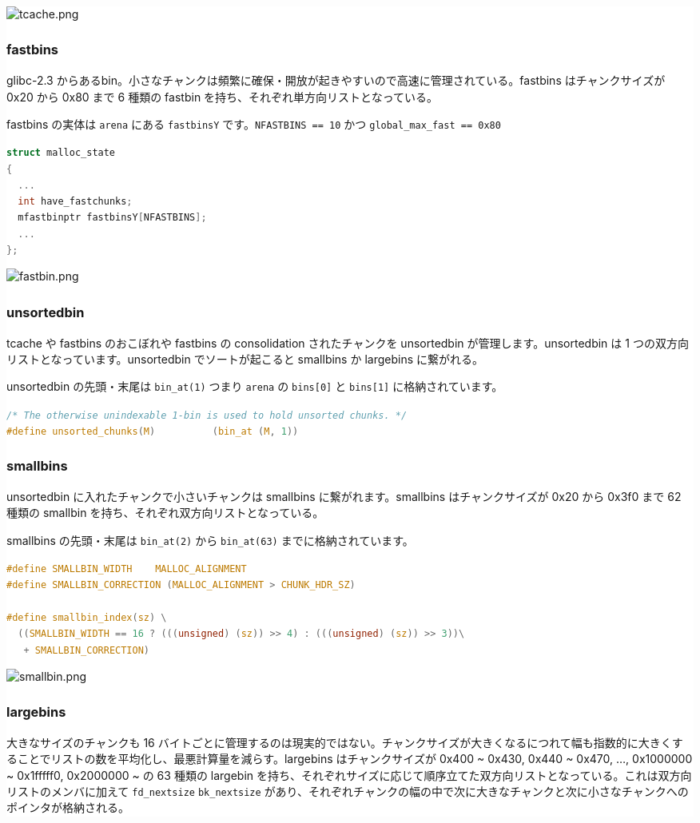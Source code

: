 ![tcache.png](https://prod-files-secure.s3.us-west-2.amazonaws.com/cc4e6803-0625-41e0-b5ea-421d971679de/63147349-d1b0-4610-b461-a3fedd4e6846/tcache.png)

### fastbins

glibc-2.3 からあるbin。小さなチャンクは頻繁に確保・開放が起きやすいので高速に管理されている。fastbins はチャンクサイズが 0x20 から 0x80 まで 6 種類の fastbin を持ち、それぞれ単方向リストとなっている。

fastbins の実体は `arena` にある `fastbinsY` です。`NFASTBINS == 10` かつ `global_max_fast == 0x80`

```c
struct malloc_state
{
  ...
  int have_fastchunks;
  mfastbinptr fastbinsY[NFASTBINS];
  ...
};
```

![fastbin.png](https://prod-files-secure.s3.us-west-2.amazonaws.com/cc4e6803-0625-41e0-b5ea-421d971679de/25a5fec4-6a06-403e-9a24-54a161ec858f/fastbin.png)

### unsortedbin

tcache や fastbins のおこぼれや fastbins の consolidation されたチャンクを unsortedbin が管理します。unsortedbin は 1 つの双方向リストとなっています。unsortedbin でソートが起こると smallbins か largebins に繋がれる。

unsortedbin の先頭・末尾は `bin_at(1)` つまり `arena` の `bins[0]` と `bins[1]` に格納されています。

```c
/* The otherwise unindexable 1-bin is used to hold unsorted chunks. */
#define unsorted_chunks(M)          (bin_at (M, 1))
```

### smallbins

unsortedbin に入れたチャンクで小さいチャンクは smallbins に繋がれます。smallbins はチャンクサイズが 0x20 から 0x3f0 まで 62 種類の smallbin を持ち、それぞれ双方向リストとなっている。

smallbins の先頭・末尾は `bin_at(2)` から `bin_at(63)` までに格納されています。

```c
#define SMALLBIN_WIDTH    MALLOC_ALIGNMENT
#define SMALLBIN_CORRECTION (MALLOC_ALIGNMENT > CHUNK_HDR_SZ)

#define smallbin_index(sz) \
  ((SMALLBIN_WIDTH == 16 ? (((unsigned) (sz)) >> 4) : (((unsigned) (sz)) >> 3))\
   + SMALLBIN_CORRECTION)
```

![smallbin.png](https://prod-files-secure.s3.us-west-2.amazonaws.com/cc4e6803-0625-41e0-b5ea-421d971679de/3c9f200d-9dd1-42ed-aada-b012fb710d2c/smallbin.png)

### largebins

大きなサイズのチャンクも 16 バイトごとに管理するのは現実的ではない。チャンクサイズが大きくなるにつれて幅も指数的に大きくすることでリストの数を平均化し、最悪計算量を減らす。largebins はチャンクサイズが 0x400 ~ 0x430, 0x440 ~ 0x470, …, 0x1000000 ~ 0x1fffff0, 0x2000000 ~ の 63 種類の largebin を持ち、それぞれサイズに応じて順序立てた双方向リストとなっている。これは双方向リストのメンバに加えて `fd_nextsize` `bk_nextsize` があり、それぞれチャンクの幅の中で次に大きなチャンクと次に小さなチャンクへのポインタが格納される。
